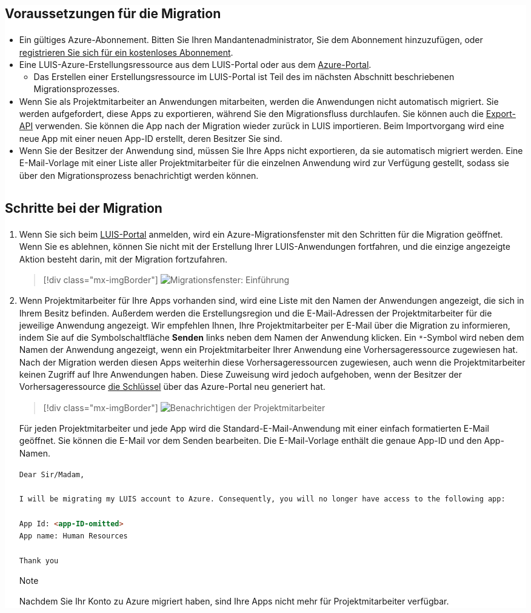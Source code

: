 ## <a name="migration-prerequisites"></a>Voraussetzungen für die Migration

* Ein gültiges Azure-Abonnement. Bitten Sie Ihren Mandantenadministrator, Sie dem Abonnement hinzuzufügen, oder [registrieren Sie sich für ein kostenloses Abonnement](https://azure.microsoft.com/free/cognitive-services).
* Eine LUIS-Azure-Erstellungsressource aus dem LUIS-Portal oder aus dem [Azure-Portal](https://portal.azure.com/#create/Microsoft.CognitiveServicesLUISAllInOne). 
    * Das Erstellen einer Erstellungsressource im LUIS-Portal ist Teil des im nächsten Abschnitt beschriebenen Migrationsprozesses.
* Wenn Sie als Projektmitarbeiter an Anwendungen mitarbeiten, werden die Anwendungen nicht automatisch migriert. Sie werden aufgefordert, diese Apps zu exportieren, während Sie den Migrationsfluss durchlaufen. Sie können auch die [Export-API](https://westus.dev.cognitive.microsoft.com/docs/services/5890b47c39e2bb17b84a55ff/operations/5890b47c39e2bb052c5b9c40) verwenden. Sie können die App nach der Migration wieder zurück in LUIS importieren. Beim Importvorgang wird eine neue App mit einer neuen App-ID erstellt, deren Besitzer Sie sind.        
* Wenn Sie der Besitzer der Anwendung sind, müssen Sie Ihre Apps nicht exportieren, da sie automatisch migriert werden. Eine E-Mail-Vorlage mit einer Liste aller Projektmitarbeiter für die einzelnen Anwendung wird zur Verfügung gestellt, sodass sie über den Migrationsprozess benachrichtigt werden können.

## <a name="migration-steps"></a>Schritte bei der Migration

1. Wenn Sie sich beim [LUIS-Portal](https://www.luis.ai) anmelden, wird ein Azure-Migrationsfenster mit den Schritten für die Migration geöffnet. Wenn Sie es ablehnen, können Sie nicht mit der Erstellung Ihrer LUIS-Anwendungen fortfahren, und die einzige angezeigte Aktion besteht darin, mit der Migration fortzufahren.

    > [!div class="mx-imgBorder"]
    > ![Migrationsfenster: Einführung](./media/migrate-authoring-key/notify-azure-migration.png)

2. Wenn Projektmitarbeiter für Ihre Apps vorhanden sind, wird eine Liste mit den Namen der Anwendungen angezeigt, die sich in Ihrem Besitz befinden. Außerdem werden die Erstellungsregion und die E-Mail-Adressen der Projektmitarbeiter für die jeweilige Anwendung angezeigt. Wir empfehlen Ihnen, Ihre Projektmitarbeiter per E-Mail über die Migration zu informieren, indem Sie auf die Symbolschaltfläche **Senden** links neben dem Namen der Anwendung klicken.
Ein `*`-Symbol wird neben dem Namen der Anwendung angezeigt, wenn ein Projektmitarbeiter Ihrer Anwendung eine Vorhersageressource zugewiesen hat. Nach der Migration werden diesen Apps weiterhin diese Vorhersageressourcen zugewiesen, auch wenn die Projektmitarbeiter keinen Zugriff auf Ihre Anwendungen haben. Diese Zuweisung wird jedoch aufgehoben, wenn der Besitzer der Vorhersageressource [die Schlüssel](./luis-how-to-azure-subscription.md#regenerate-an-azure-key) über das Azure-Portal neu generiert hat.  

   > [!div class="mx-imgBorder"]
   > ![Benachrichtigen der Projektmitarbeiter](./media/migrate-authoring-key/notify-azure-migration-collabs.png)


   Für jeden Projektmitarbeiter und jede App wird die Standard-E-Mail-Anwendung mit einer einfach formatierten E-Mail geöffnet. Sie können die E-Mail vor dem Senden bearbeiten. Die E-Mail-Vorlage enthält die genaue App-ID und den App-Namen.

   ```html
   Dear Sir/Madam,

   I will be migrating my LUIS account to Azure. Consequently, you will no longer have access to the following app:

   App Id: <app-ID-omitted>
   App name: Human Resources

   Thank you
   ```
   > [!Note]
   > Nachdem Sie Ihr Konto zu Azure migriert haben, sind Ihre Apps nicht mehr für Projektmitarbeiter verfügbar.